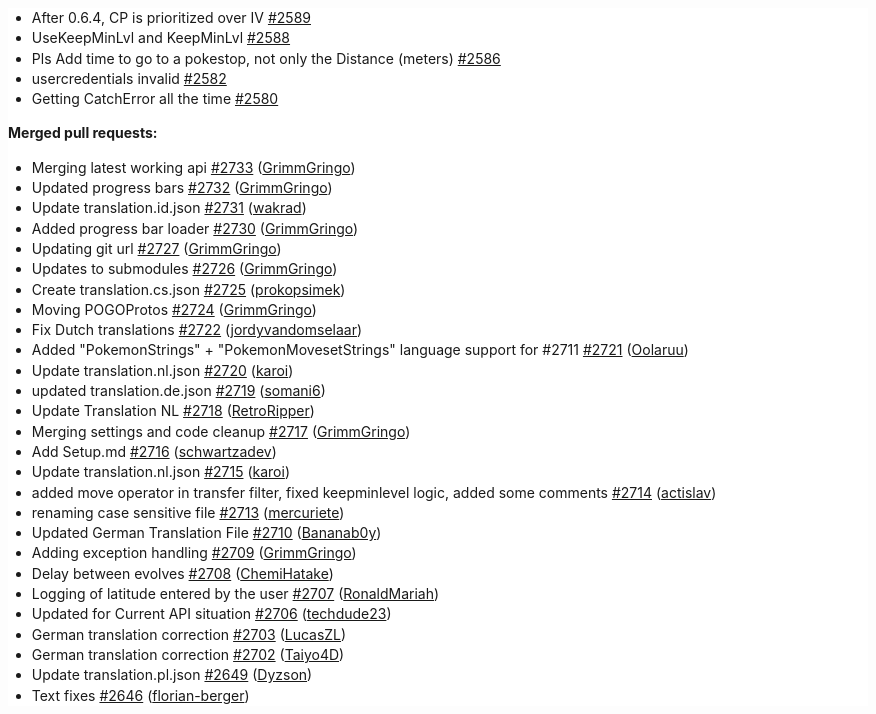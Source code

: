 - After 0.6.4, CP is prioritized over IV [\#2589](https://github.com/NECROBOTIO/NecroBot/issues/2589)
- UseKeepMinLvl and KeepMinLvl [\#2588](https://github.com/NECROBOTIO/NecroBot/issues/2588)
- Pls Add time to go to a pokestop, not only the Distance \(meters\) [\#2586](https://github.com/NECROBOTIO/NecroBot/issues/2586)
- usercredentials invalid [\#2582](https://github.com/NECROBOTIO/NecroBot/issues/2582)
- Getting CatchError all the time [\#2580](https://github.com/NECROBOTIO/NecroBot/issues/2580)

**Merged pull requests:**

- Merging latest working api [\#2733](https://github.com/NECROBOTIO/NecroBot/pull/2733) ([GrimmGringo](https://github.com/GrimmGringo))
- Updated progress bars [\#2732](https://github.com/NECROBOTIO/NecroBot/pull/2732) ([GrimmGringo](https://github.com/GrimmGringo))
- Update translation.id.json [\#2731](https://github.com/NECROBOTIO/NecroBot/pull/2731) ([wakrad](https://github.com/wakrad))
- Added progress bar loader [\#2730](https://github.com/NECROBOTIO/NecroBot/pull/2730) ([GrimmGringo](https://github.com/GrimmGringo))
- Updating git url [\#2727](https://github.com/NECROBOTIO/NecroBot/pull/2727) ([GrimmGringo](https://github.com/GrimmGringo))
- Updates to submodules [\#2726](https://github.com/NECROBOTIO/NecroBot/pull/2726) ([GrimmGringo](https://github.com/GrimmGringo))
- Create translation.cs.json [\#2725](https://github.com/NECROBOTIO/NecroBot/pull/2725) ([prokopsimek](https://github.com/prokopsimek))
- Moving POGOProtos [\#2724](https://github.com/NECROBOTIO/NecroBot/pull/2724) ([GrimmGringo](https://github.com/GrimmGringo))
- Fix Dutch translations [\#2722](https://github.com/NECROBOTIO/NecroBot/pull/2722) ([jordyvandomselaar](https://github.com/jordyvandomselaar))
- Added "PokemonStrings" + "PokemonMovesetStrings" language support for \#2711 [\#2721](https://github.com/NECROBOTIO/NecroBot/pull/2721) ([Oolaruu](https://github.com/Oolaruu))
- Update translation.nl.json [\#2720](https://github.com/NECROBOTIO/NecroBot/pull/2720) ([karoi](https://github.com/karoi))
- updated translation.de.json [\#2719](https://github.com/NECROBOTIO/NecroBot/pull/2719) ([somani6](https://github.com/somani6))
- Update Translation NL [\#2718](https://github.com/NECROBOTIO/NecroBot/pull/2718) ([RetroRipper](https://github.com/RetroRipper))
- Merging settings and code cleanup [\#2717](https://github.com/NECROBOTIO/NecroBot/pull/2717) ([GrimmGringo](https://github.com/GrimmGringo))
- Add Setup.md [\#2716](https://github.com/NECROBOTIO/NecroBot/pull/2716) ([schwartzadev](https://github.com/schwartzadev))
- Update translation.nl.json [\#2715](https://github.com/NECROBOTIO/NecroBot/pull/2715) ([karoi](https://github.com/karoi))
- added move operator in transfer filter, fixed keepminlevel logic, added some comments [\#2714](https://github.com/NECROBOTIO/NecroBot/pull/2714) ([actislav](https://github.com/actislav))
- renaming case sensitive file [\#2713](https://github.com/NECROBOTIO/NecroBot/pull/2713) ([mercuriete](https://github.com/mercuriete))
- Updated German Translation File [\#2710](https://github.com/NECROBOTIO/NecroBot/pull/2710) ([Bananab0y](https://github.com/Bananab0y))
- Adding exception handling [\#2709](https://github.com/NECROBOTIO/NecroBot/pull/2709) ([GrimmGringo](https://github.com/GrimmGringo))
- Delay between evolves [\#2708](https://github.com/NECROBOTIO/NecroBot/pull/2708) ([ChemiHatake](https://github.com/ChemiHatake))
- Logging of latitude entered by the user [\#2707](https://github.com/NECROBOTIO/NecroBot/pull/2707) ([RonaldMariah](https://github.com/RonaldMariah))
- Updated for Current API situation [\#2706](https://github.com/NECROBOTIO/NecroBot/pull/2706) ([techdude23](https://github.com/techdude23))
- German translation correction [\#2703](https://github.com/NECROBOTIO/NecroBot/pull/2703) ([LucasZL](https://github.com/LucasZL))
- German translation correction [\#2702](https://github.com/NECROBOTIO/NecroBot/pull/2702) ([Taiyo4D](https://github.com/Taiyo4D))
- Update translation.pl.json [\#2649](https://github.com/NECROBOTIO/NecroBot/pull/2649) ([Dyzson](https://github.com/Dyzson))
- Text fixes [\#2646](https://github.com/NECROBOTIO/NecroBot/pull/2646) ([florian-berger](https://github.com/florian-berger))